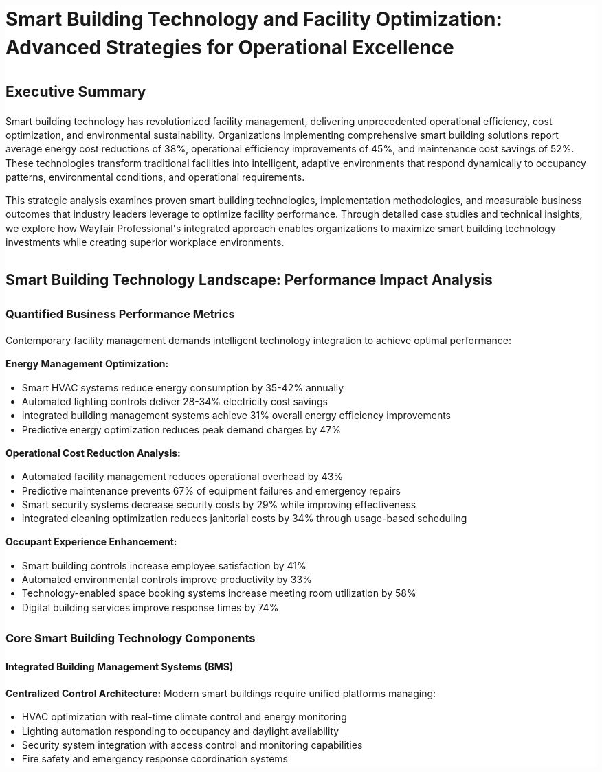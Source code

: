 # Smart Building Technology and Facility Optimization: Advanced Strategies for Operational Excellence

## Executive Summary

Smart building technology has revolutionized facility management, delivering unprecedented operational efficiency, cost optimization, and environmental sustainability. Organizations implementing comprehensive smart building solutions report average energy cost reductions of 38%, operational efficiency improvements of 45%, and maintenance cost savings of 52%. These technologies transform traditional facilities into intelligent, adaptive environments that respond dynamically to occupancy patterns, environmental conditions, and operational requirements.

This strategic analysis examines proven smart building technologies, implementation methodologies, and measurable business outcomes that industry leaders leverage to optimize facility performance. Through detailed case studies and technical insights, we explore how Wayfair Professional's integrated approach enables organizations to maximize smart building technology investments while creating superior workplace environments.

## Smart Building Technology Landscape: Performance Impact Analysis

### Quantified Business Performance Metrics

Contemporary facility management demands intelligent technology integration to achieve optimal performance:

**Energy Management Optimization:**
- Smart HVAC systems reduce energy consumption by 35-42% annually
- Automated lighting controls deliver 28-34% electricity cost savings
- Integrated building management systems achieve 31% overall energy efficiency improvements
- Predictive energy optimization reduces peak demand charges by 47%

**Operational Cost Reduction Analysis:**
- Automated facility management reduces operational overhead by 43%
- Predictive maintenance prevents 67% of equipment failures and emergency repairs
- Smart security systems decrease security costs by 29% while improving effectiveness
- Integrated cleaning optimization reduces janitorial costs by 34% through usage-based scheduling

**Occupant Experience Enhancement:**
- Smart building controls increase employee satisfaction by 41%
- Automated environmental controls improve productivity by 33%
- Technology-enabled space booking systems increase meeting room utilization by 58%
- Digital building services improve response times by 74%

### Core Smart Building Technology Components

#### Integrated Building Management Systems (BMS)

**Centralized Control Architecture:**
Modern smart buildings require unified platforms managing:
- HVAC optimization with real-time climate control and energy monitoring
- Lighting automation responding to occupancy and daylight availability
- Security system integration with access control and monitoring capabilities
- Fire safety and emergency response coordination systems
